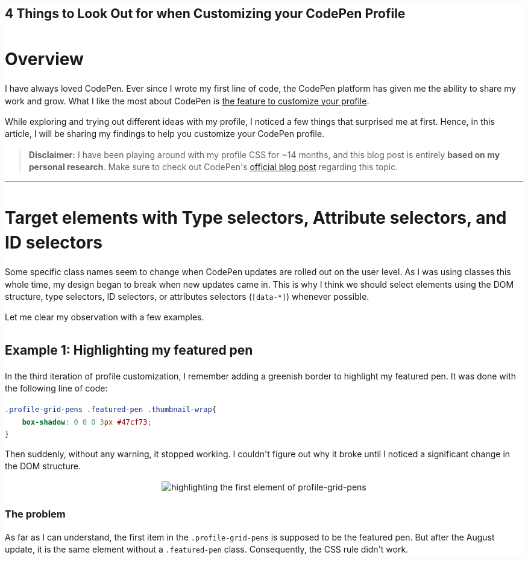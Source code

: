 ## 4 Things to Look Out for when Customizing your CodePen Profile

# Overview

I have always loved CodePen. Ever since I wrote my first line of code, the CodePen platform has given me the ability to share my work and grow. What I like the most about CodePen is [the feature to customize your profile](https://blog.codepen.io/2016/09/12/little-trick-styling-profile-custom-css/).

While exploring and trying out different ideas with my profile, I noticed a few things that surprised me at first. Hence, in this article, I will be sharing my findings to help you customize your CodePen profile.

> **Disclaimer:** I have been playing around with my profile CSS for ~14 months, and this blog post is entirely **based on my personal research**. Make sure to check out CodePen's [official blog post](https://blog.codepen.io/2016/09/12/little-trick-styling-profile-custom-css/) regarding this topic.

---

# Target elements with Type selectors, Attribute selectors, and ID selectors

Some specific class names seem to change when CodePen updates are rolled out on the user level. As I was using classes this whole time, my design began to break when new updates came in. This is why I think we should select elements using the DOM structure, type selectors, ID selectors, or attributes selectors (`[data-*]`) whenever possible.

Let me clear my observation with a few examples.

## Example 1: Highlighting my featured pen

In the third iteration of profile customization, I remember adding a greenish border to highlight my featured pen. It was done with the following line of code:

```CSS
.profile-grid-pens .featured-pen .thumbnail-wrap{
	box-shadow: 0 0 0 3px #47cf73;
}
```

Then suddenly, without any warning, it stopped working. I couldn't figure out why it broke until I noticed a significant change in the DOM structure.

<center>
<img src="https://cdn.hashnode.com/res/hashnode/image/upload/v1638195210876/BagTaLSI7.png" alt="highlighting the first element of profile-grid-pens"/>
</center>

### The problem

As far as I can understand, the first item in the `.profile-grid-pens` is supposed to be the featured pen. But after the August update, it is the same element without a `.featured-pen` class. Consequently, the CSS rule didn't work.
